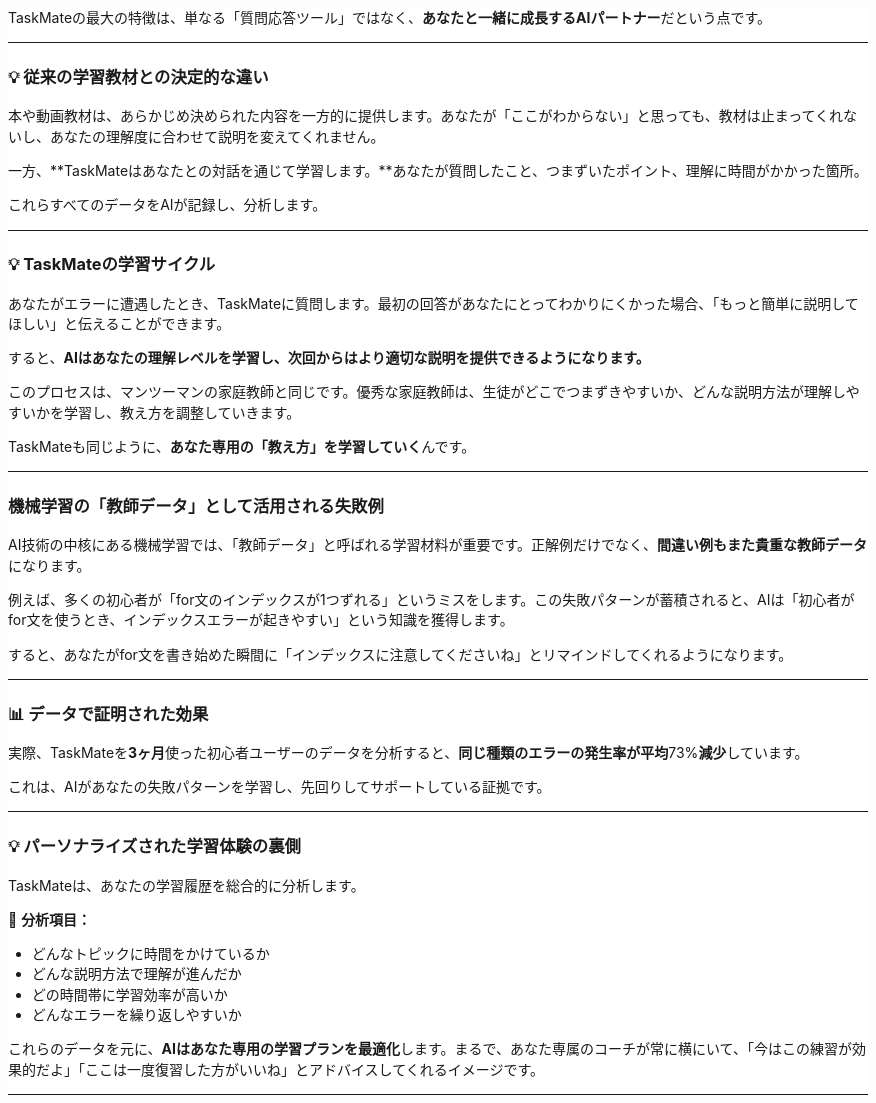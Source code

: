 TaskMateの最大の特徴は、単なる「質問応答ツール」ではなく、**あなたと一緒に成長するAIパートナー**だという点です。

---

### <span class="text-teal">💡 従来の学習教材との決定的な違い</span>

本や動画教材は、あらかじめ決められた内容を一方的に提供します。あなたが「ここがわからない」と思っても、教材は止まってくれないし、あなたの理解度に合わせて説明を変えてくれません。

一方、**TaskMateはあなたとの対話を通じて学習します。**あなたが質問したこと、つまずいたポイント、理解に時間がかかった箇所。

これらすべてのデータをAIが記録し、分析します。

---

### <span class="text-teal">💡 TaskMateの学習サイクル</span>

あなたがエラーに遭遇したとき、TaskMateに質問します。最初の回答があなたにとってわかりにくかった場合、「もっと簡単に説明してほしい」と伝えることができます。

すると、**AIはあなたの理解レベルを学習し、次回からはより適切な説明を提供できるようになります。**

このプロセスは、マンツーマンの家庭教師と同じです。優秀な家庭教師は、生徒がどこでつまずきやすいか、どんな説明方法が理解しやすいかを学習し、教え方を調整していきます。

TaskMateも同じように、**あなた専用の「教え方」を学習していく**んです。

---

### 機械学習の「教師データ」として活用される失敗例

AI技術の中核にある機械学習では、「教師データ」と呼ばれる学習材料が重要です。正解例だけでなく、**間違い例もまた貴重な教師データ**になります。

例えば、多くの初心者が「for文のインデックスが1つずれる」というミスをします。この失敗パターンが蓄積されると、AIは「初心者がfor文を使うとき、インデックスエラーが起きやすい」という知識を獲得します。

すると、あなたがfor文を書き始めた瞬間に「インデックスに注意してくださいね」とリマインドしてくれるようになります。

---

### 📊 データで証明された効果

実際、TaskMateを**3ヶ月**使った初心者ユーザーのデータを分析すると、**同じ種類のエラーの発生率が平均**73%**減少**しています。

これは、AIがあなたの失敗パターンを学習し、先回りしてサポートしている証拠です。

---

### <span class="text-teal">💡 パーソナライズされた学習体験の裏側</span>

TaskMateは、あなたの学習履歴を総合的に分析します。

📍 **分析項目：**
- どんなトピックに時間をかけているか
- どんな説明方法で理解が進んだか
- どの時間帯に学習効率が高いか
- どんなエラーを繰り返しやすいか

これらのデータを元に、**AIはあなた専用の学習プランを最適化**します。まるで、あなた専属のコーチが常に横にいて、「今はこの練習が効果的だよ」「ここは一度復習した方がいいね」とアドバイスしてくれるイメージです。

---